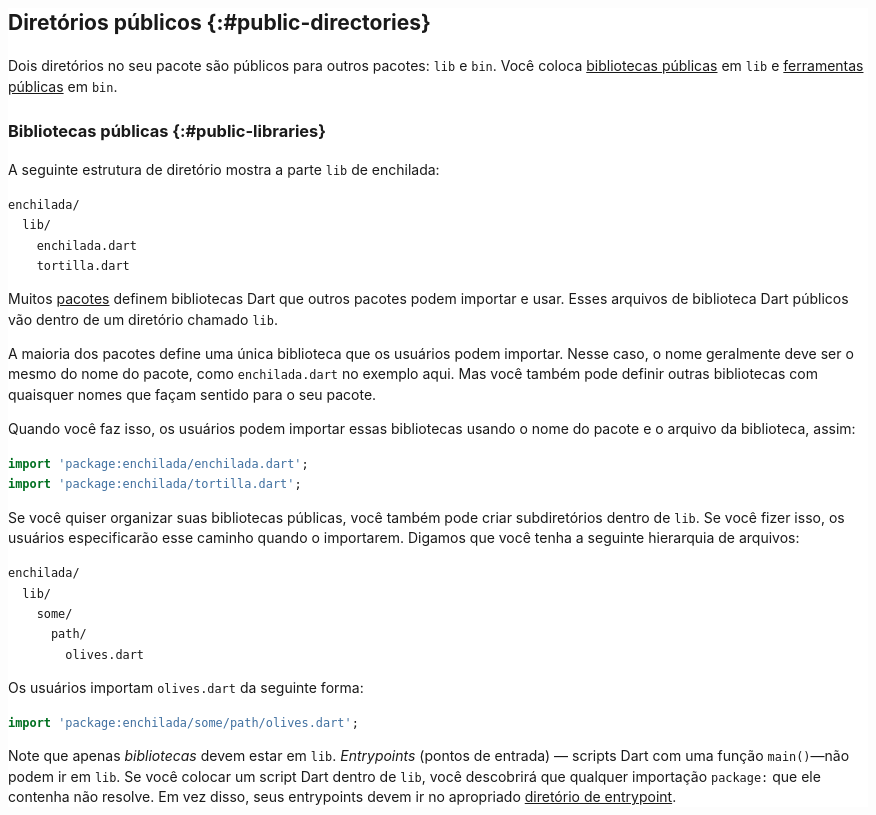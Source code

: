 
## Diretórios públicos {:#public-directories}

Dois diretórios no seu pacote são públicos para outros pacotes: `lib` e
`bin`. Você coloca [bibliotecas públicas](#public-libraries) em `lib` e
[ferramentas públicas](#public-tools) em `bin`.

### Bibliotecas públicas {:#public-libraries}

A seguinte estrutura de diretório mostra a parte `lib` de enchilada:

```plaintext
enchilada/
  lib/
    enchilada.dart
    tortilla.dart
```

Muitos [pacotes](/tools/pub/glossary#package)
definem bibliotecas Dart que outros pacotes podem importar e usar.
Esses arquivos de biblioteca Dart públicos vão dentro de um diretório chamado `lib`.

A maioria dos pacotes define uma única biblioteca que os usuários podem importar. Nesse caso,
o nome geralmente deve ser o mesmo do nome do pacote, como
`enchilada.dart` no exemplo aqui. Mas você também pode definir outras
bibliotecas com quaisquer nomes que façam sentido para o seu pacote.

Quando você faz isso, os usuários podem importar essas bibliotecas usando o nome do
pacote e o arquivo da biblioteca, assim:

```dart
import 'package:enchilada/enchilada.dart';
import 'package:enchilada/tortilla.dart';
```

Se você quiser organizar suas bibliotecas públicas, você também pode criar
subdiretórios dentro de `lib`. Se você fizer isso, os usuários especificarão esse caminho
quando o importarem. Digamos que você tenha a seguinte hierarquia de arquivos:

```plaintext
enchilada/
  lib/
    some/
      path/
        olives.dart
```

Os usuários importam `olives.dart` da seguinte forma:

```dart
import 'package:enchilada/some/path/olives.dart';
```

Note que apenas *bibliotecas* devem estar em `lib`.
*Entrypoints* (pontos de entrada) — scripts Dart com uma função `main()`—não podem
ir em `lib`. Se você colocar um script Dart dentro de `lib`,
você descobrirá que qualquer importação `package:` que ele contenha não
resolve. Em vez disso, seus entrypoints devem ir no apropriado
[diretório de entrypoint](/tools/pub/glossary#entrypoint-directory).
